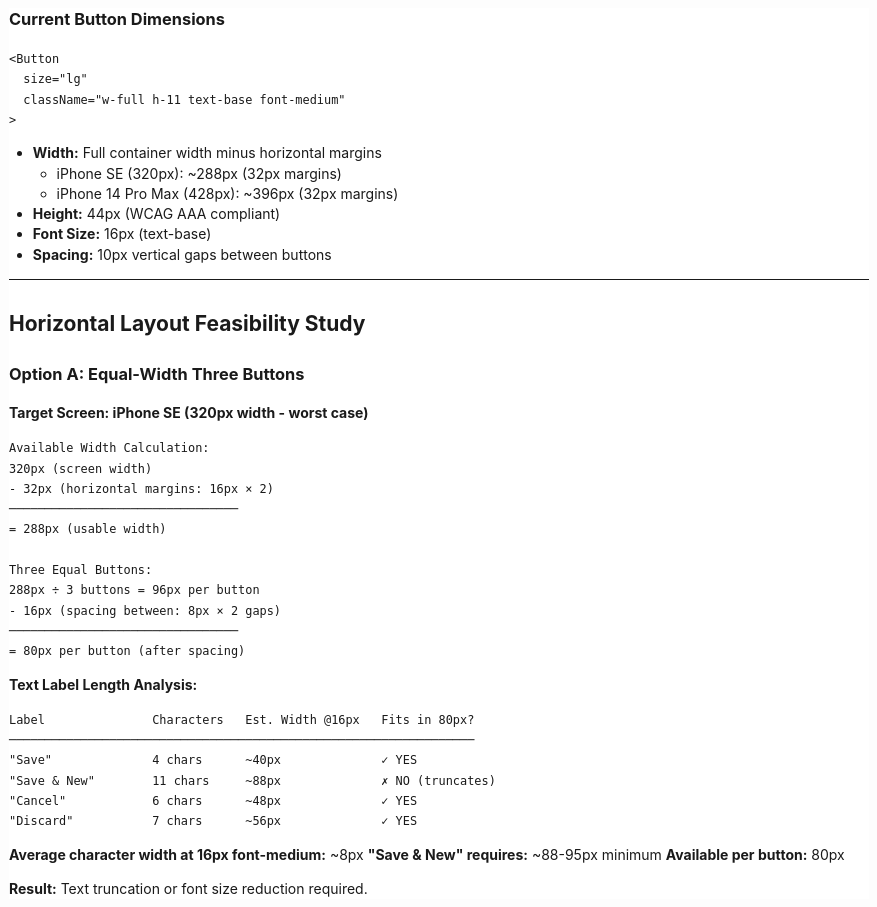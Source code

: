 ### Current Button Dimensions

```tsx
<Button
  size="lg"
  className="w-full h-11 text-base font-medium"
>
```

- **Width:** Full container width minus horizontal margins
  - iPhone SE (320px): ~288px (32px margins)
  - iPhone 14 Pro Max (428px): ~396px (32px margins)
- **Height:** 44px (WCAG AAA compliant)
- **Font Size:** 16px (text-base)
- **Spacing:** 10px vertical gaps between buttons

---

## Horizontal Layout Feasibility Study

### Option A: Equal-Width Three Buttons

**Target Screen: iPhone SE (320px width - worst case)**

```
Available Width Calculation:
320px (screen width)
- 32px (horizontal margins: 16px × 2)
────────────────────────────────
= 288px (usable width)

Three Equal Buttons:
288px ÷ 3 buttons = 96px per button
- 16px (spacing between: 8px × 2 gaps)
────────────────────────────────
= 80px per button (after spacing)
```

**Text Label Length Analysis:**

```
Label               Characters   Est. Width @16px   Fits in 80px?
─────────────────────────────────────────────────────────────────
"Save"              4 chars      ~40px              ✓ YES
"Save & New"        11 chars     ~88px              ✗ NO (truncates)
"Cancel"            6 chars      ~48px              ✓ YES
"Discard"           7 chars      ~56px              ✓ YES
```

**Average character width at 16px font-medium:** ~8px
**"Save & New" requires:** ~88-95px minimum
**Available per button:** 80px

**Result:** Text truncation or font size reduction required.
